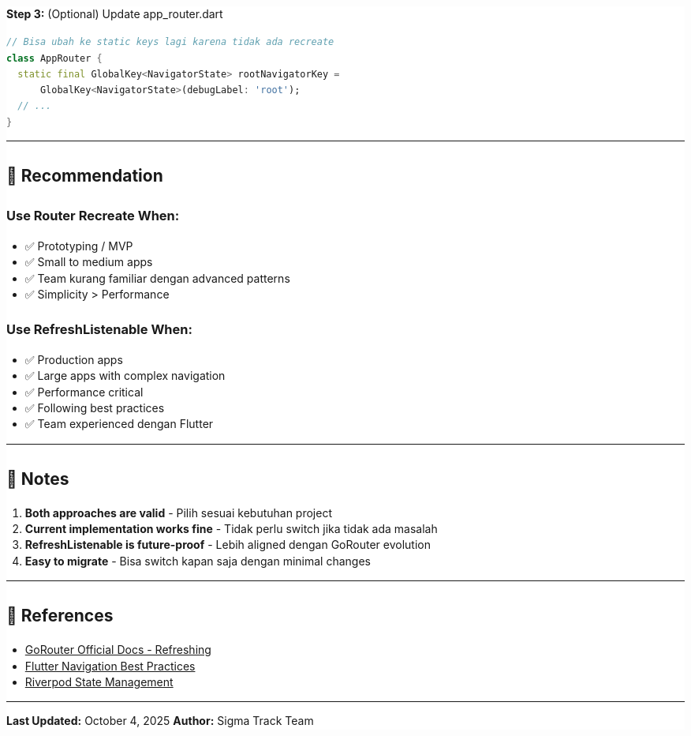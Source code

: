 **Step 3:** (Optional) Update app_router.dart
```dart
// Bisa ubah ke static keys lagi karena tidak ada recreate
class AppRouter {
  static final GlobalKey<NavigatorState> rootNavigatorKey =
      GlobalKey<NavigatorState>(debugLabel: 'root');
  // ...
}
```

---

## 🎯 Recommendation

### Use Router Recreate When:
- ✅ Prototyping / MVP
- ✅ Small to medium apps
- ✅ Team kurang familiar dengan advanced patterns
- ✅ Simplicity > Performance

### Use RefreshListenable When:
- ✅ Production apps
- ✅ Large apps with complex navigation
- ✅ Performance critical
- ✅ Following best practices
- ✅ Team experienced dengan Flutter

---

## 📝 Notes

1. **Both approaches are valid** - Pilih sesuai kebutuhan project
2. **Current implementation works fine** - Tidak perlu switch jika tidak ada masalah
3. **RefreshListenable is future-proof** - Lebih aligned dengan GoRouter evolution
4. **Easy to migrate** - Bisa switch kapan saja dengan minimal changes

---

## 🔗 References

- [GoRouter Official Docs - Refreshing](https://pub.dev/documentation/go_router/latest/topics/Refreshing-topic.html)
- [Flutter Navigation Best Practices](https://docs.flutter.dev/ui/navigation)
- [Riverpod State Management](https://riverpod.dev/)

---

**Last Updated:** October 4, 2025
**Author:** Sigma Track Team
